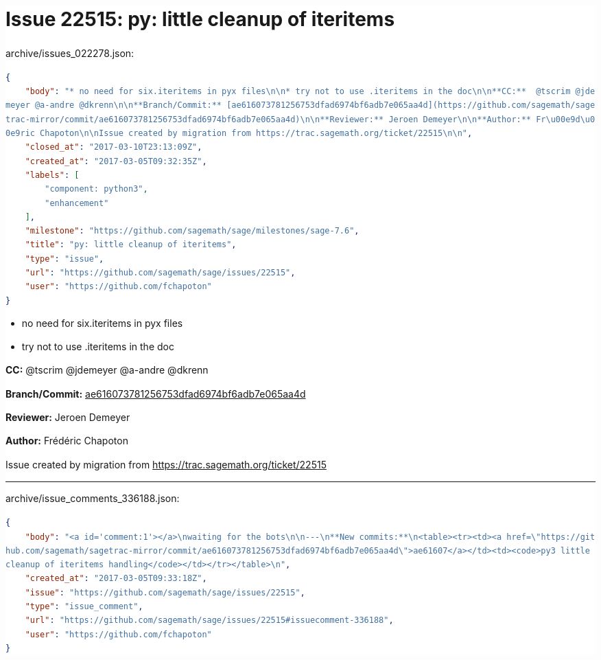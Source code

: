 # Issue 22515: py: little cleanup of iteritems

archive/issues_022278.json:
```json
{
    "body": "* no need for six.iteritems in pyx files\n\n* try not to use .iteritems in the doc\n\n**CC:**  @tscrim @jdemeyer @a-andre @dkrenn\n\n**Branch/Commit:** [ae616073781256753dfad6974bf6adb7e065aa4d](https://github.com/sagemath/sagetrac-mirror/commit/ae616073781256753dfad6974bf6adb7e065aa4d)\n\n**Reviewer:** Jeroen Demeyer\n\n**Author:** Fr\u00e9d\u00e9ric Chapoton\n\nIssue created by migration from https://trac.sagemath.org/ticket/22515\n\n",
    "closed_at": "2017-03-10T23:13:09Z",
    "created_at": "2017-03-05T09:32:35Z",
    "labels": [
        "component: python3",
        "enhancement"
    ],
    "milestone": "https://github.com/sagemath/sage/milestones/sage-7.6",
    "title": "py: little cleanup of iteritems",
    "type": "issue",
    "url": "https://github.com/sagemath/sage/issues/22515",
    "user": "https://github.com/fchapoton"
}
```
* no need for six.iteritems in pyx files

* try not to use .iteritems in the doc

**CC:**  @tscrim @jdemeyer @a-andre @dkrenn

**Branch/Commit:** [ae616073781256753dfad6974bf6adb7e065aa4d](https://github.com/sagemath/sagetrac-mirror/commit/ae616073781256753dfad6974bf6adb7e065aa4d)

**Reviewer:** Jeroen Demeyer

**Author:** Frédéric Chapoton

Issue created by migration from https://trac.sagemath.org/ticket/22515





---

archive/issue_comments_336188.json:
```json
{
    "body": "<a id='comment:1'></a>\nwaiting for the bots\n\n---\n**New commits:**\n<table><tr><td><a href=\"https://github.com/sagemath/sagetrac-mirror/commit/ae616073781256753dfad6974bf6adb7e065aa4d\">ae61607</a></td><td><code>py3 little cleanup of iteritems handling</code></td></tr></table>\n",
    "created_at": "2017-03-05T09:33:18Z",
    "issue": "https://github.com/sagemath/sage/issues/22515",
    "type": "issue_comment",
    "url": "https://github.com/sagemath/sage/issues/22515#issuecomment-336188",
    "user": "https://github.com/fchapoton"
}
```
